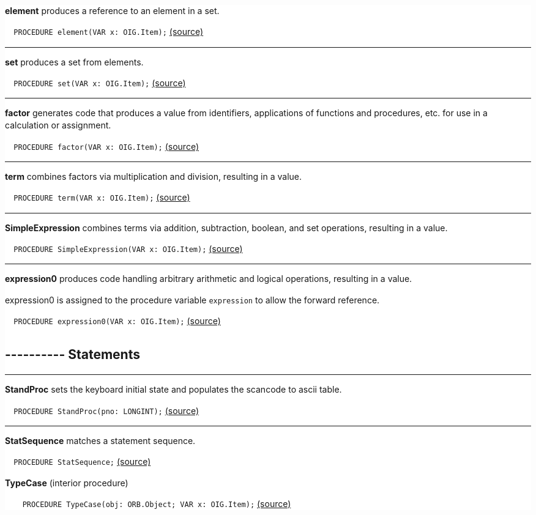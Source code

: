 **element** produces a reference to an element in a set.

`  PROCEDURE element(VAR x: OIG.Item);` [(source)](https://github.com/io-orig/System/blob/main/OIP.Mod#L394)

---
**set** produces a set from elements.

`  PROCEDURE set(VAR x: OIG.Item);` [(source)](https://github.com/io-orig/System/blob/main/OIP.Mod#L407)

---
**factor** generates code that produces a value from identifiers, applications of functions and procedures, etc. for use in a calculation or assignment.

`  PROCEDURE factor(VAR x: OIG.Item);` [(source)](https://github.com/io-orig/System/blob/main/OIP.Mod#L427)

---
**term** combines factors via multiplication and division, resulting in a value.

`  PROCEDURE term(VAR x: OIG.Item);` [(source)](https://github.com/io-orig/System/blob/main/OIP.Mod#L463)

---
**SimpleExpression** combines terms via addition, subtraction, boolean, and set operations, resulting in a value.

`  PROCEDURE SimpleExpression(VAR x: OIG.Item);` [(source)](https://github.com/io-orig/System/blob/main/OIP.Mod#L490)

---
**expression0** produces code handling arbitrary arithmetic and logical operations, resulting in a value.

expression0 is assigned to the procedure variable `expression` to allow the forward reference.


`  PROCEDURE expression0(VAR x: OIG.Item);` [(source)](https://github.com/io-orig/System/blob/main/OIP.Mod#L515)

## ---------- Statements
---
**StandProc** sets the keyboard initial state and populates the scancode to ascii table.

`  PROCEDURE StandProc(pno: LONGINT);` [(source)](https://github.com/io-orig/System/blob/main/OIP.Mod#L567)

---
**StatSequence** matches a statement sequence.

`  PROCEDURE StatSequence;` [(source)](https://github.com/io-orig/System/blob/main/OIP.Mod#L608)

**TypeCase** (interior procedure)

`    PROCEDURE TypeCase(obj: ORB.Object; VAR x: OIG.Item);` [(source)](https://github.com/io-orig/System/blob/main/OIP.Mod#L617)
